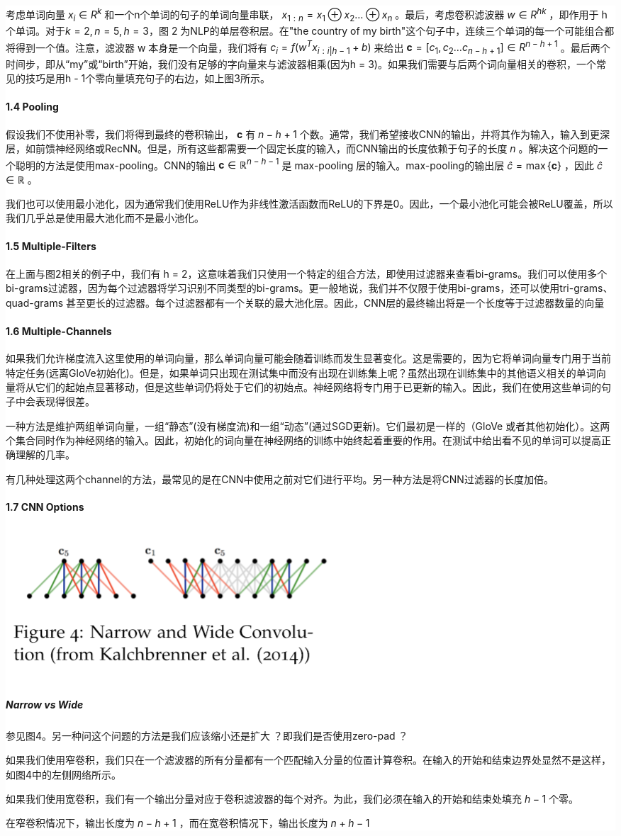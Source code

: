 考虑单词向量 $x_{i} \in R^{k}$ 和一个n个单词的句子的单词向量串联， $x_{1 : n}=x_{1} \oplus x_{2} \ldots \oplus x_{n}$ 。最后，考虑卷积滤波器 $w \in R^{h k}$ ，即作用于 h 个单词。对于$k = 2, n = 5, h = 3$，图 2 为NLP的单层卷积层。在"the country of my birth"这个句子中，连续三个单词的每一个可能组合都将得到一个值。注意，滤波器 w 本身是一个向量，我们将有 $c_{i}=f\left(w^{T} x_{i : i | h-1}+b\right)$ 来给出 $\mathbf{c}=\left[c_{1}, c_{2} \dots c_{n-h+1}\right] \in R^{n-h+1}$ 。最后两个时间步，即从“my”或“birth”开始，我们没有足够的字向量来与滤波器相乘(因为h = 3)。如果我们需要与后两个词向量相关的卷积，一个常见的技巧是用h - 1个零向量填充句子的右边，如上图3所示。

#### 1.4 Pooling 

假设我们不使用补零，我们将得到最终的卷积输出， $\mathbf{c}$ 有 $n-h+1$ 个数。通常，我们希望接收CNN的输出，并将其作为输入，输入到更深层，如前馈神经网络或RecNN。但是，所有这些都需要一个固定长度的输入，而CNN输出的长度依赖于句子的长度 $n$ 。解决这个问题的一个聪明的方法是使用max-pooling。CNN的输出 $\mathbf{c} \in \mathbb{R}^{n-h-1}$ 是 max-pooling 层的输入。max-pooling的输出层 $\hat{c}=\max \{\mathbf{c}\}$ ，因此 $\hat{c} \in \mathbb{R}$ 。

我们也可以使用最小池化，因为通常我们使用ReLU作为非线性激活函数而ReLU的下界是0。因此，一个最小池化可能会被ReLU覆盖，所以我们几乎总是使用最大池化而不是最小池化。

#### 1.5 Multiple-Filters 

在上面与图2相关的例子中，我们有 h = 2，这意味着我们只使用一个特定的组合方法，即使用过滤器来查看bi-grams。我们可以使用多个bi-grams过滤器，因为每个过滤器将学习识别不同类型的bi-grams。更一般地说，我们并不仅限于使用bi-grams，还可以使用tri-grams、 quad-grams 甚至更长的过滤器。每个过滤器都有一个关联的最大池化层。因此，CNN层的最终输出将是一个长度等于过滤器数量的向量

#### 1.6 Multiple-Channels 

如果我们允许梯度流入这里使用的单词向量，那么单词向量可能会随着训练而发生显著变化。这是需要的，因为它将单词向量专门用于当前特定任务(远离GloVe初始化)。但是，如果单词只出现在测试集中而没有出现在训练集上呢？虽然出现在训练集中的其他语义相关的单词向量将从它们的起始点显著移动，但是这些单词仍将处于它们的初始点。神经网络将专门用于已更新的输入。因此，我们在使用这些单词的句子中会表现得很差。

一种方法是维护两组单词向量，一组“静态”(没有梯度流)和一组“动态”(通过SGD更新)。它们最初是一样的（GloVe 或者其他初始化）。这两个集合同时作为神经网络的输入。因此，初始化的词向量在神经网络的训练中始终起着重要的作用。在测试中给出看不见的单词可以提高正确理解的几率。

有几种处理这两个channel的方法，最常见的是在CNN中使用之前对它们进行平均。另一种方法是将CNN过滤器的长度加倍。

#### 1.7 CNN Options 

![1561541394114](imgs/1561541394114.png)

##### Narrow vs Wide 

参见图4。另一种问这个问题的方法是我们应该缩小还是扩大 ？即我们是否使用zero-pad ？

如果我们使用窄卷积，我们只在一个滤波器的所有分量都有一个匹配输入分量的位置计算卷积。在输入的开始和结束边界处显然不是这样，如图4中的左侧网络所示。

如果我们使用宽卷积，我们有一个输出分量对应于卷积滤波器的每个对齐。为此，我们必须在输入的开始和结束处填充 $h - 1$ 个零。

在窄卷积情况下，输出长度为 $n - h+ 1$ ，而在宽卷积情况下，输出长度为 $n+h - 1$
